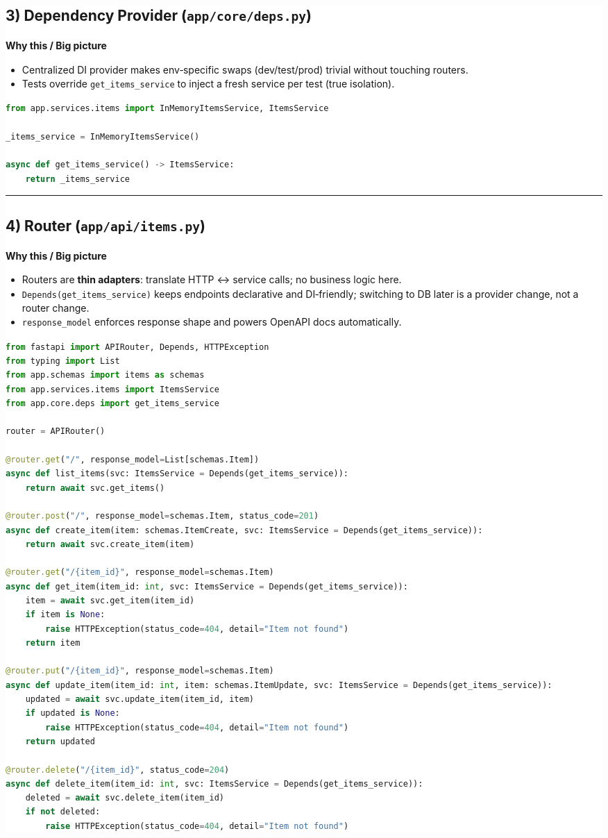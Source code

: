 
## 3) Dependency Provider (`app/core/deps.py`)

**Why this / Big picture**

* Centralized DI provider makes env‑specific swaps (dev/test/prod) trivial without touching routers.
* Tests override `get_items_service` to inject a fresh service per test (true isolation).

```python
from app.services.items import InMemoryItemsService, ItemsService

_items_service = InMemoryItemsService()

async def get_items_service() -> ItemsService:
    return _items_service
```

---

## 4) Router (`app/api/items.py`)

**Why this / Big picture**

* Routers are **thin adapters**: translate HTTP ↔ service calls; no business logic here.
* `Depends(get_items_service)` keeps endpoints declarative and DI‑friendly; switching to DB later is a provider change, not a router change.
* `response_model` enforces response shape and powers OpenAPI docs automatically.

```python
from fastapi import APIRouter, Depends, HTTPException
from typing import List
from app.schemas import items as schemas
from app.services.items import ItemsService
from app.core.deps import get_items_service

router = APIRouter()

@router.get("/", response_model=List[schemas.Item])
async def list_items(svc: ItemsService = Depends(get_items_service)):
    return await svc.get_items()

@router.post("/", response_model=schemas.Item, status_code=201)
async def create_item(item: schemas.ItemCreate, svc: ItemsService = Depends(get_items_service)):
    return await svc.create_item(item)

@router.get("/{item_id}", response_model=schemas.Item)
async def get_item(item_id: int, svc: ItemsService = Depends(get_items_service)):
    item = await svc.get_item(item_id)
    if item is None:
        raise HTTPException(status_code=404, detail="Item not found")
    return item

@router.put("/{item_id}", response_model=schemas.Item)
async def update_item(item_id: int, item: schemas.ItemUpdate, svc: ItemsService = Depends(get_items_service)):
    updated = await svc.update_item(item_id, item)
    if updated is None:
        raise HTTPException(status_code=404, detail="Item not found")
    return updated

@router.delete("/{item_id}", status_code=204)
async def delete_item(item_id: int, svc: ItemsService = Depends(get_items_service)):
    deleted = await svc.delete_item(item_id)
    if not deleted:
        raise HTTPException(status_code=404, detail="Item not found")
```